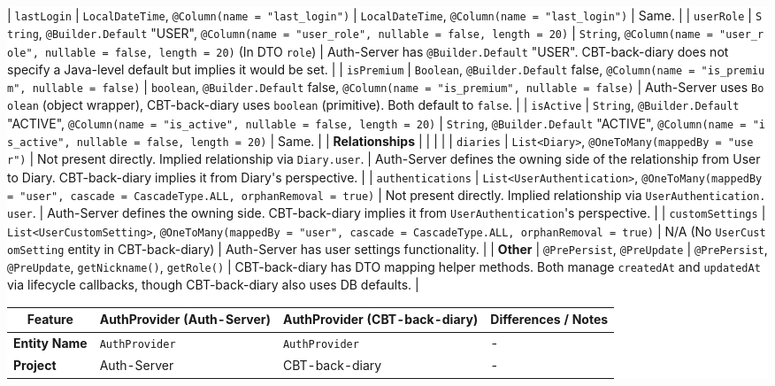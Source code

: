 | `lastLogin`       | `LocalDateTime`, `@Column(name = "last_login")`                                                              | `LocalDateTime`, `@Column(name = "last_login")`                                                                                                                                           | Same.                                                                                                                                                        |
| `userRole`        | `String`, `@Builder.Default` "USER", `@Column(name = "user_role", nullable = false, length = 20)`            | `String`, `@Column(name = "user_role", nullable = false, length = 20)` (In DTO `role`)                                                                                                    | Auth-Server has `@Builder.Default` "USER". CBT-back-diary does not specify a Java-level default but implies it would be set.                                 |
| `isPremium`       | `Boolean`, `@Builder.Default` false, `@Column(name = "is_premium", nullable = false)`                        | `boolean`, `@Builder.Default` false, `@Column(name = "is_premium", nullable = false)`                                                                                                     | Auth-Server uses `Boolean` (object wrapper), CBT-back-diary uses `boolean` (primitive). Both default to `false`.                                             |
| `isActive`        | `String`, `@Builder.Default` "ACTIVE", `@Column(name = "is_active", nullable = false, length = 20)`          | `String`, `@Builder.Default` "ACTIVE", `@Column(name = "is_active", nullable = false, length = 20)`                                                                                       | Same.                                                                                                                                                        |
| **Relationships** |                                                                                                              |                                                                                                                                                                                           |                                                                                                                                                              |
| `diaries`         | `List<Diary>`, `@OneToMany(mappedBy = "user")`                                                               | Not present directly. Implied relationship via `Diary.user`.                                                                                                                              | Auth-Server defines the owning side of the relationship from User to Diary. CBT-back-diary implies it from Diary's perspective.                              |
| `authentications` | `List<UserAuthentication>`, `@OneToMany(mappedBy = "user", cascade = CascadeType.ALL, orphanRemoval = true)` | Not present directly. Implied relationship via `UserAuthentication.user`.                                                                                                                 | Auth-Server defines the owning side. CBT-back-diary implies it from `UserAuthentication`'s perspective.                                                      |
| `customSettings`  | `List<UserCustomSetting>`, `@OneToMany(mappedBy = "user", cascade = CascadeType.ALL, orphanRemoval = true)`  | N/A (No `UserCustomSetting` entity in CBT-back-diary)                                                                                                                                     | Auth-Server has user settings functionality.                                                                                                                 |
| **Other**         | `@PrePersist`, `@PreUpdate`                                                                                  | `@PrePersist`, `@PreUpdate`, `getNickname()`, `getRole()`                                                                                                                                 | CBT-back-diary has DTO mapping helper methods. Both manage `createdAt` and `updatedAt` via lifecycle callbacks, though CBT-back-diary also uses DB defaults. |

| Feature               | AuthProvider (Auth-Server)                                                                     | AuthProvider (CBT-back-diary)                                                                                                        | Differences / Notes                                                                                                         |
| --------------------- | ---------------------------------------------------------------------------------------------- | ------------------------------------------------------------------------------------------------------------------------------------ | --------------------------------------------------------------------------------------------------------------------------- |
| **Entity Name**       | `AuthProvider`                                                                                 | `AuthProvider`                                                                                                                       | -                                                                                                                           |
| **Project**           | Auth-Server                                                                                    | CBT-back-diary                                                                                                                       | -                                                                                                                           |